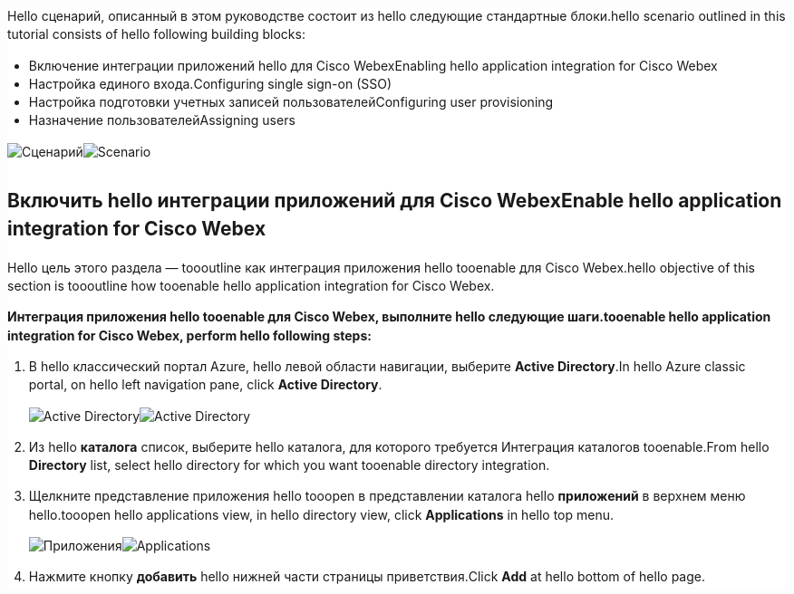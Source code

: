 <span data-ttu-id="19464-109">Hello сценарий, описанный в этом руководстве состоит из hello следующие стандартные блоки.</span><span class="sxs-lookup"><span data-stu-id="19464-109">hello scenario outlined in this tutorial consists of hello following building blocks:</span></span>

* <span data-ttu-id="19464-110">Включение интеграции приложений hello для Cisco Webex</span><span class="sxs-lookup"><span data-stu-id="19464-110">Enabling hello application integration for Cisco Webex</span></span>
* <span data-ttu-id="19464-111">Настройка единого входа.</span><span class="sxs-lookup"><span data-stu-id="19464-111">Configuring single sign-on (SSO)</span></span>
* <span data-ttu-id="19464-112">Настройка подготовки учетных записей пользователей</span><span class="sxs-lookup"><span data-stu-id="19464-112">Configuring user provisioning</span></span>
* <span data-ttu-id="19464-113">Назначение пользователей</span><span class="sxs-lookup"><span data-stu-id="19464-113">Assigning users</span></span>

<span data-ttu-id="19464-114">![Сценарий](./media/active-directory-saas-cisco-webex-tutorial/IC777614.png "Сценарий")</span><span class="sxs-lookup"><span data-stu-id="19464-114">![Scenario](./media/active-directory-saas-cisco-webex-tutorial/IC777614.png "Scenario")</span></span>

## <a name="enable-hello-application-integration-for-cisco-webex"></a><span data-ttu-id="19464-115">Включить hello интеграции приложений для Cisco Webex</span><span class="sxs-lookup"><span data-stu-id="19464-115">Enable hello application integration for Cisco Webex</span></span>
<span data-ttu-id="19464-116">Hello цель этого раздела — toooutline как интеграция приложения hello tooenable для Cisco Webex.</span><span class="sxs-lookup"><span data-stu-id="19464-116">hello objective of this section is toooutline how tooenable hello application integration for Cisco Webex.</span></span>

<span data-ttu-id="19464-117">**Интеграция приложения hello tooenable для Cisco Webex, выполните hello следующие шаги.**</span><span class="sxs-lookup"><span data-stu-id="19464-117">**tooenable hello application integration for Cisco Webex, perform hello following steps:**</span></span>

1. <span data-ttu-id="19464-118">В hello классический портал Azure, hello левой области навигации, выберите **Active Directory**.</span><span class="sxs-lookup"><span data-stu-id="19464-118">In hello Azure classic portal, on hello left navigation pane, click **Active Directory**.</span></span>
   
   <span data-ttu-id="19464-119">![Active Directory](./media/active-directory-saas-cisco-webex-tutorial/IC700993.png "Active Directory")</span><span class="sxs-lookup"><span data-stu-id="19464-119">![Active Directory](./media/active-directory-saas-cisco-webex-tutorial/IC700993.png "Active Directory")</span></span>
2. <span data-ttu-id="19464-120">Из hello **каталога** список, выберите hello каталога, для которого требуется Интеграция каталогов tooenable.</span><span class="sxs-lookup"><span data-stu-id="19464-120">From hello **Directory** list, select hello directory for which you want tooenable directory integration.</span></span>
3. <span data-ttu-id="19464-121">Щелкните представление приложения hello tooopen в представлении каталога hello **приложений** в верхнем меню hello.</span><span class="sxs-lookup"><span data-stu-id="19464-121">tooopen hello applications view, in hello directory view, click **Applications** in hello top menu.</span></span>
   
   <span data-ttu-id="19464-122">![Приложения](./media/active-directory-saas-cisco-webex-tutorial/IC700994.png "Приложения")</span><span class="sxs-lookup"><span data-stu-id="19464-122">![Applications](./media/active-directory-saas-cisco-webex-tutorial/IC700994.png "Applications")</span></span>
4. <span data-ttu-id="19464-123">Нажмите кнопку **добавить** hello нижней части страницы приветствия.</span><span class="sxs-lookup"><span data-stu-id="19464-123">Click **Add** at hello bottom of hello page.</span></span>
   